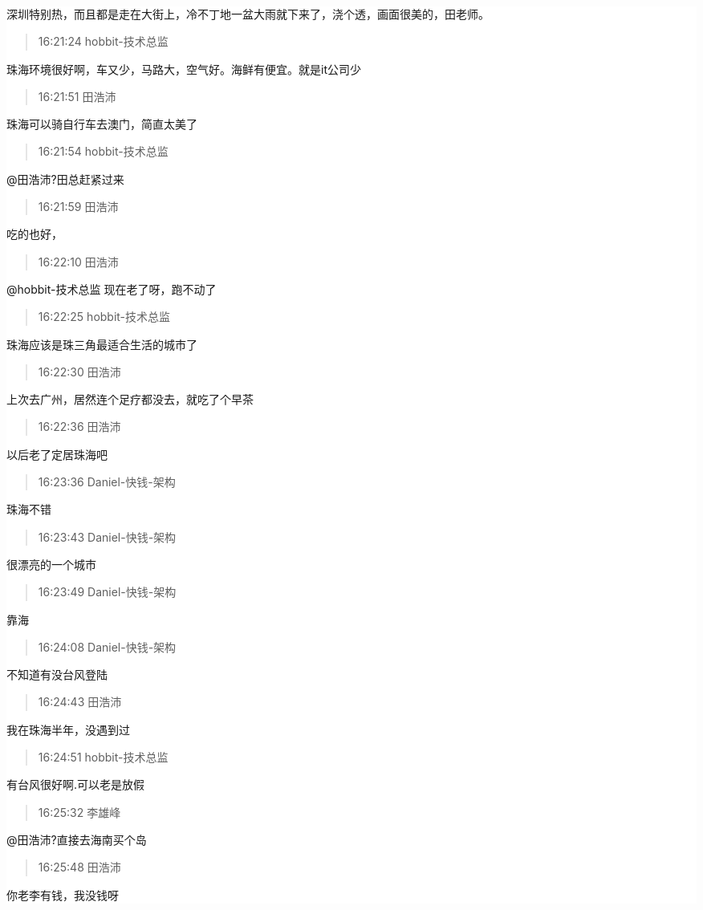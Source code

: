 深圳特别热，而且都是走在大街上，冷不丁地一盆大雨就下来了，浇个透，画面很美的，田老师。  
   
> 16:21:24  hobbit-技术总监  
   
珠海环境很好啊，车又少，马路大，空气好。海鲜有便宜。就是it公司少  
   
> 16:21:51  田浩沛  
   
珠海可以骑自行车去澳门，简直太美了  
   
> 16:21:54  hobbit-技术总监  
   
@田浩沛?田总赶紧过来  
   
> 16:21:59  田浩沛  
   
吃的也好，  
   
> 16:22:10  田浩沛  
   
@hobbit-技术总监 现在老了呀，跑不动了  
   
> 16:22:25  hobbit-技术总监  
   
珠海应该是珠三角最适合生活的城市了  
   
> 16:22:30  田浩沛  
   
上次去广州，居然连个足疗都没去，就吃了个早茶  
   
> 16:22:36  田浩沛  
   
以后老了定居珠海吧  
   
> 16:23:36  Daniel-快钱-架构  
   
珠海不错  
   
> 16:23:43  Daniel-快钱-架构  
   
很漂亮的一个城市  
   
> 16:23:49  Daniel-快钱-架构  
   
靠海  
   
> 16:24:08  Daniel-快钱-架构  
   
不知道有没台风登陆  
   
> 16:24:43  田浩沛  
   
我在珠海半年，没遇到过  
   
> 16:24:51  hobbit-技术总监  
   
有台风很好啊.可以老是放假  
   
> 16:25:32  李雄峰  
   
@田浩沛?直接去海南买个岛  
   
> 16:25:48  田浩沛  
   
你老李有钱，我没钱呀  
   